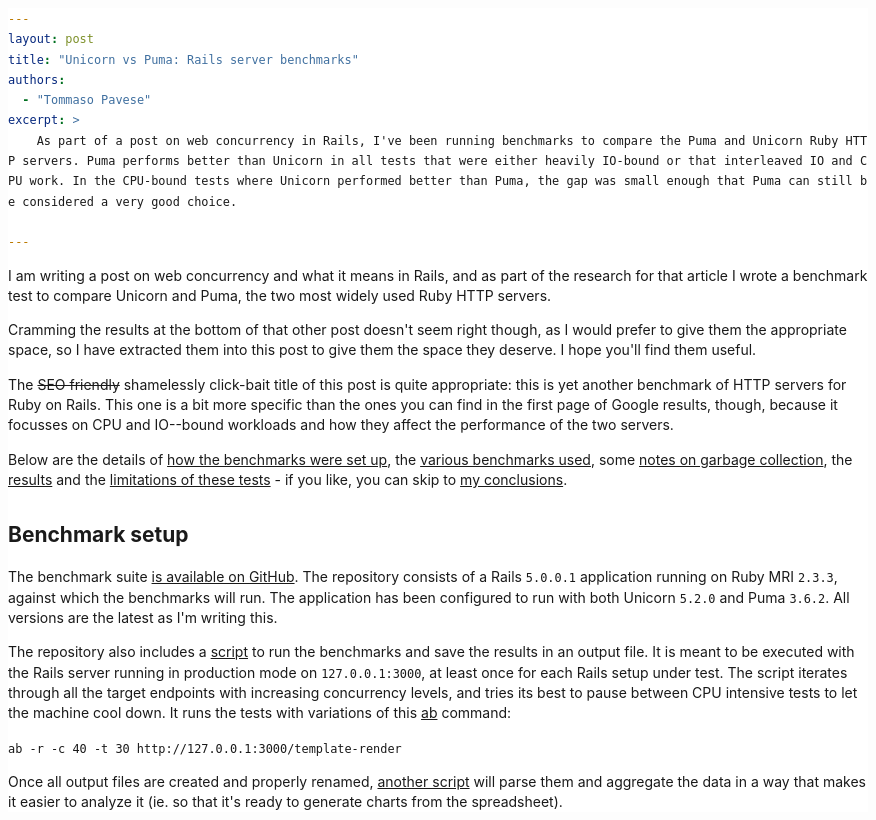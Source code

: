 ```yaml
---
layout: post
title: "Unicorn vs Puma: Rails server benchmarks"
authors:
  - "Tommaso Pavese"
excerpt: >
    As part of a post on web concurrency in Rails, I've been running benchmarks to compare the Puma and Unicorn Ruby HTTP servers. Puma performs better than Unicorn in all tests that were either heavily IO-bound or that interleaved IO and CPU work. In the CPU-bound tests where Unicorn performed better than Puma, the gap was small enough that Puma can still be considered a very good choice.

---
```


I am writing a post on web concurrency and what it means in Rails, and as part of the research for that article I wrote a benchmark test to compare Unicorn and Puma, the two most widely used Ruby HTTP servers.

Cramming the results at the bottom of that other post doesn't seem right though, as I would prefer to give them the appropriate space, so I have extracted them into this post to give them the space they deserve. I hope you'll find them useful.

The ~~SEO friendly~~ shamelessly click-bait title of this post is quite appropriate: this is yet another benchmark of HTTP servers for Ruby on Rails. This one is a bit more specific than the ones you can find in the first page of Google results, though, because it focusses on CPU and IO--bound workloads and how they affect the performance of the two servers.

Below are the details of [how the benchmarks were set up](#benchmark-setup), the [various benchmarks used](#the-target-endpoints), some [notes on garbage collection](#a-note-on-memory-usage-and-garbage-collection), the [results](#the-results) and the [limitations of these tests](#benchmark-limitations) - if you like, you can skip to [my conclusions](#conclusions).

## Benchmark setup

The benchmark suite [is available on GitHub](https://github.com/tompave/rails_server_benchmark). The repository consists of a Rails `5.0.0.1` application running on Ruby MRI `2.3.3`, against which the benchmarks will run. The application has been configured to run with both Unicorn `5.2.0` and Puma `3.6.2`. All versions are the latest as I'm writing this.

The repository also includes a [script](https://github.com/tompave/rails_server_benchmark/blob/master/script/benchmark.rb) to run the benchmarks and save the results in an output file. It is meant to be executed with the Rails server running in production mode on `127.0.0.1:3000`, at least once for each Rails setup under test. The script iterates through all the target endpoints with increasing concurrency levels, and tries its best to pause between CPU intensive tests to let the machine cool down. It runs the tests with variations of this [ab](http://httpd.apache.org/docs/2.4/programs/ab.html) command:

```
ab -r -c 40 -t 30 http://127.0.0.1:3000/template-render
```

Once all output files are created and properly renamed, [another script](https://github.com/tompave/rails_server_benchmark/blob/master/script/organize.rb) will parse them and aggregate the data in a way that makes it easier to analyze it (ie. so that it's ready to generate charts from the spreadsheet).
